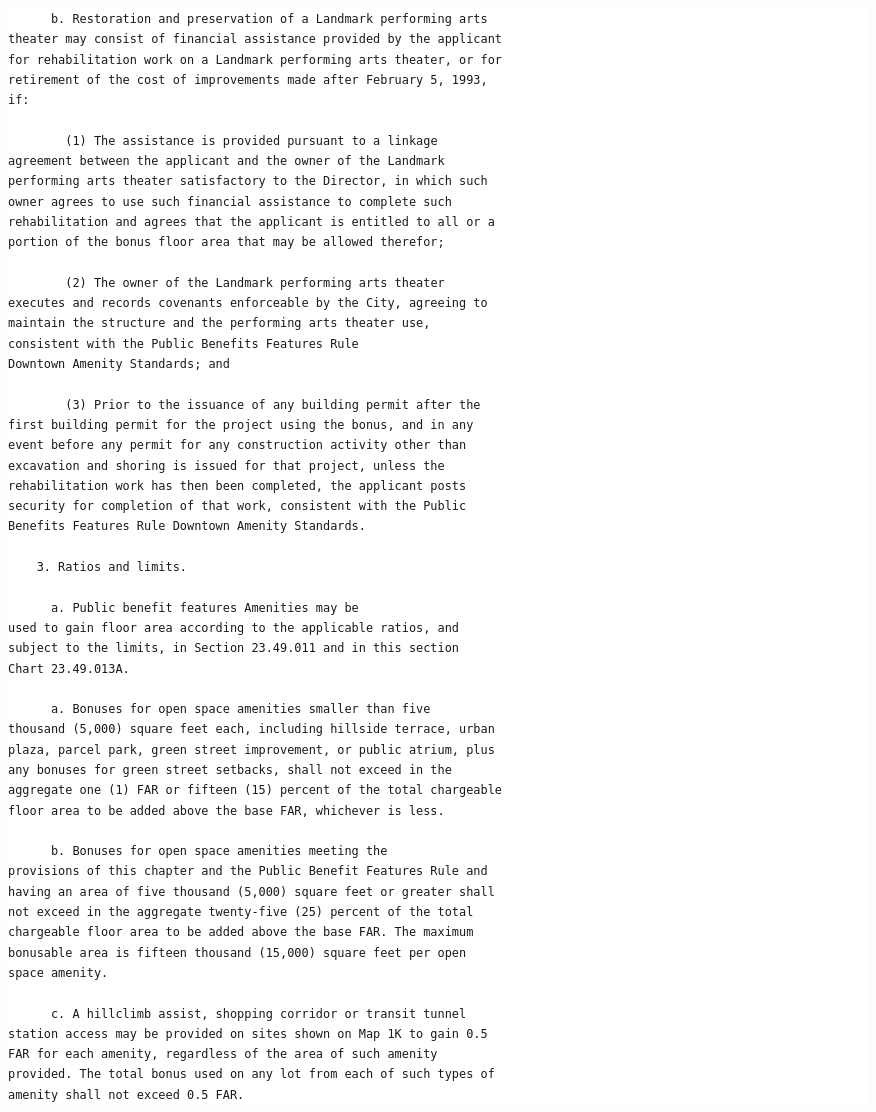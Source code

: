           b. Restoration and preservation of a Landmark performing arts  
    theater may consist of financial assistance provided by the applicant  
    for rehabilitation work on a Landmark performing arts theater, or for  
    retirement of the cost of improvements made after February 5, 1993,  
    if:  
  
            (1) The assistance is provided pursuant to a linkage  
    agreement between the applicant and the owner of the Landmark  
    performing arts theater satisfactory to the Director, in which such  
    owner agrees to use such financial assistance to complete such  
    rehabilitation and agrees that the applicant is entitled to all or a  
    portion of the bonus floor area that may be allowed therefor;  
  
            (2) The owner of the Landmark performing arts theater  
    executes and records covenants enforceable by the City, agreeing to  
    maintain the structure and the performing arts theater use,  
    consistent with the Public Benefits Features Rule  
    Downtown Amenity Standards; and  
  
            (3) Prior to the issuance of any building permit after the  
    first building permit for the project using the bonus, and in any  
    event before any permit for any construction activity other than  
    excavation and shoring is issued for that project, unless the  
    rehabilitation work has then been completed, the applicant posts  
    security for completion of that work, consistent with the Public  
    Benefits Features Rule Downtown Amenity Standards.  
  
        3. Ratios and limits.  
  
          a. Public benefit features Amenities may be  
    used to gain floor area according to the applicable ratios, and  
    subject to the limits, in Section 23.49.011 and in this section  
    Chart 23.49.013A.  
  
          a. Bonuses for open space amenities smaller than five  
    thousand (5,000) square feet each, including hillside terrace, urban  
    plaza, parcel park, green street improvement, or public atrium, plus  
    any bonuses for green street setbacks, shall not exceed in the  
    aggregate one (1) FAR or fifteen (15) percent of the total chargeable  
    floor area to be added above the base FAR, whichever is less.  
  
          b. Bonuses for open space amenities meeting the  
    provisions of this chapter and the Public Benefit Features Rule and  
    having an area of five thousand (5,000) square feet or greater shall  
    not exceed in the aggregate twenty-five (25) percent of the total  
    chargeable floor area to be added above the base FAR. The maximum  
    bonusable area is fifteen thousand (15,000) square feet per open  
    space amenity.  
  
          c. A hillclimb assist, shopping corridor or transit tunnel  
    station access may be provided on sites shown on Map 1K to gain 0.5  
    FAR for each amenity, regardless of the area of such amenity  
    provided. The total bonus used on any lot from each of such types of  
    amenity shall not exceed 0.5 FAR.  
  